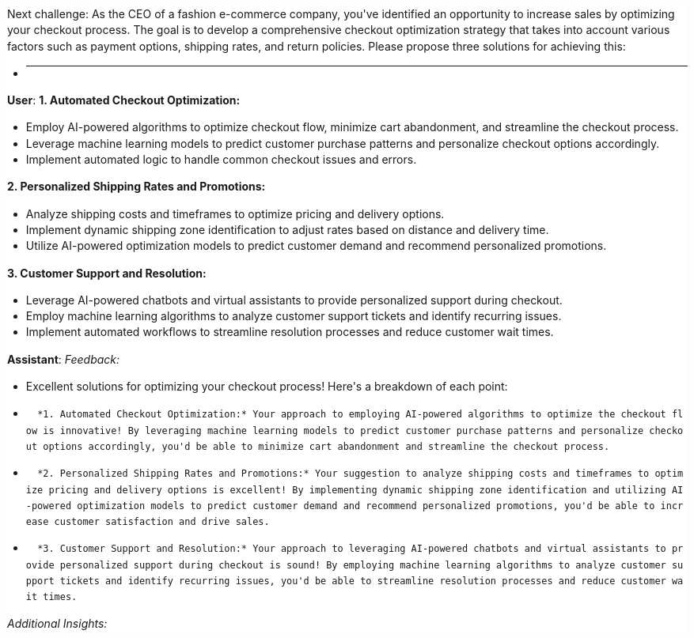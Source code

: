 Next challenge: As the CEO of a fashion e-commerce company, you've identified an opportunity to increase sales by optimizing your checkout process. The goal is to develop a comprehensive checkout optimization strategy that takes into account various factors such as payment options, shipping rates, and return policies. Please propose three solutions for achieving this:


* _______________________________________________________

**User**: **1. Automated Checkout Optimization:**

* Employ AI-powered algorithms to optimize checkout flow, minimize cart abandonment, and streamline the checkout process.
* Leverage machine learning models to predict customer purchase patterns and personalize checkout options accordingly.
* Implement automated logic to handle common checkout issues and errors.


**2. Personalized Shipping Rates and Promotions:**

* Analyze shipping costs and timeframes to optimize pricing and delivery options.
* Implement dynamic shipping zone identification to adjust rates based on distance and delivery time.
* Utilize AI-powered optimization models to predict customer demand and recommend personalized promotions.


**3. Customer Support and Resolution:**

* Leverage AI-powered chatbots and virtual assistants to provide personalized support during checkout.
* Employ machine learning algorithms to analyze customer support tickets and identify recurring issues.
* Implement automated workflows to streamline resolution processes and reduce customer wait times.

**Assistant**: *Feedback:*


* Excellent solutions for optimizing your checkout process! Here's a breakdown of each point:


*       *1. Automated Checkout Optimization:* Your approach to employing AI-powered algorithms to optimize the checkout flow is innovative! By leveraging machine learning models to predict customer purchase patterns and personalize checkout options accordingly, you'd be able to minimize cart abandonment and streamline the checkout process.


*       *2. Personalized Shipping Rates and Promotions:* Your suggestion to analyze shipping costs and timeframes to optimize pricing and delivery options is excellent! By implementing dynamic shipping zone identification and utilizing AI-powered optimization models to predict customer demand and recommend personalized promotions, you'd be able to increase customer satisfaction and drive sales.


*       *3. Customer Support and Resolution:* Your approach to leveraging AI-powered chatbots and virtual assistants to provide personalized support during checkout is sound! By employing machine learning algorithms to analyze customer support tickets and identify recurring issues, you'd be able to streamline resolution processes and reduce customer wait times.


*Additional Insights:*

